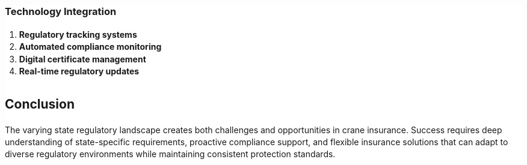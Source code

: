 ### Technology Integration
1. **Regulatory tracking systems**
2. **Automated compliance monitoring**
3. **Digital certificate management**
4. **Real-time regulatory updates**

## Conclusion
The varying state regulatory landscape creates both challenges and opportunities in crane insurance. Success requires deep understanding of state-specific requirements, proactive compliance support, and flexible insurance solutions that can adapt to diverse regulatory environments while maintaining consistent protection standards.